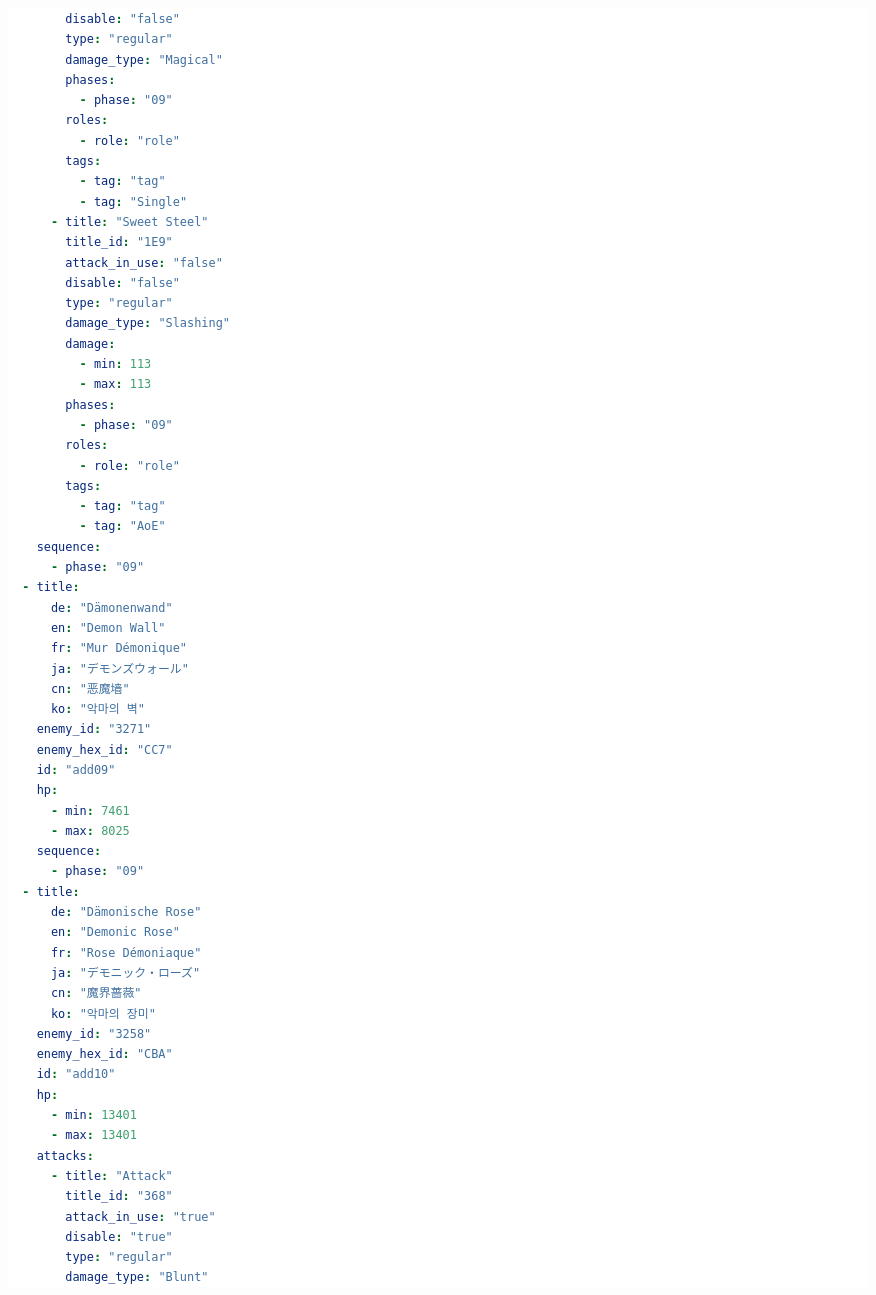 ```yaml
        disable: "false"
        type: "regular"
        damage_type: "Magical"
        phases:
          - phase: "09"
        roles:
          - role: "role"
        tags:
          - tag: "tag"
          - tag: "Single"
      - title: "Sweet Steel"
        title_id: "1E9"
        attack_in_use: "false"
        disable: "false"
        type: "regular"
        damage_type: "Slashing"
        damage:
          - min: 113
          - max: 113
        phases:
          - phase: "09"
        roles:
          - role: "role"
        tags:
          - tag: "tag"
          - tag: "AoE"
    sequence:
      - phase: "09"
  - title:
      de: "Dämonenwand"
      en: "Demon Wall"
      fr: "Mur Démonique"
      ja: "デモンズウォール"
      cn: "恶魔墙"
      ko: "악마의 벽"
    enemy_id: "3271"
    enemy_hex_id: "CC7"
    id: "add09"
    hp:
      - min: 7461
      - max: 8025
    sequence:
      - phase: "09"
  - title:
      de: "Dämonische Rose"
      en: "Demonic Rose"
      fr: "Rose Démoniaque"
      ja: "デモニック・ローズ"
      cn: "魔界蔷薇"
      ko: "악마의 장미"
    enemy_id: "3258"
    enemy_hex_id: "CBA"
    id: "add10"
    hp:
      - min: 13401
      - max: 13401
    attacks:
      - title: "Attack"
        title_id: "368"
        attack_in_use: "true"
        disable: "true"
        type: "regular"
        damage_type: "Blunt"
```
